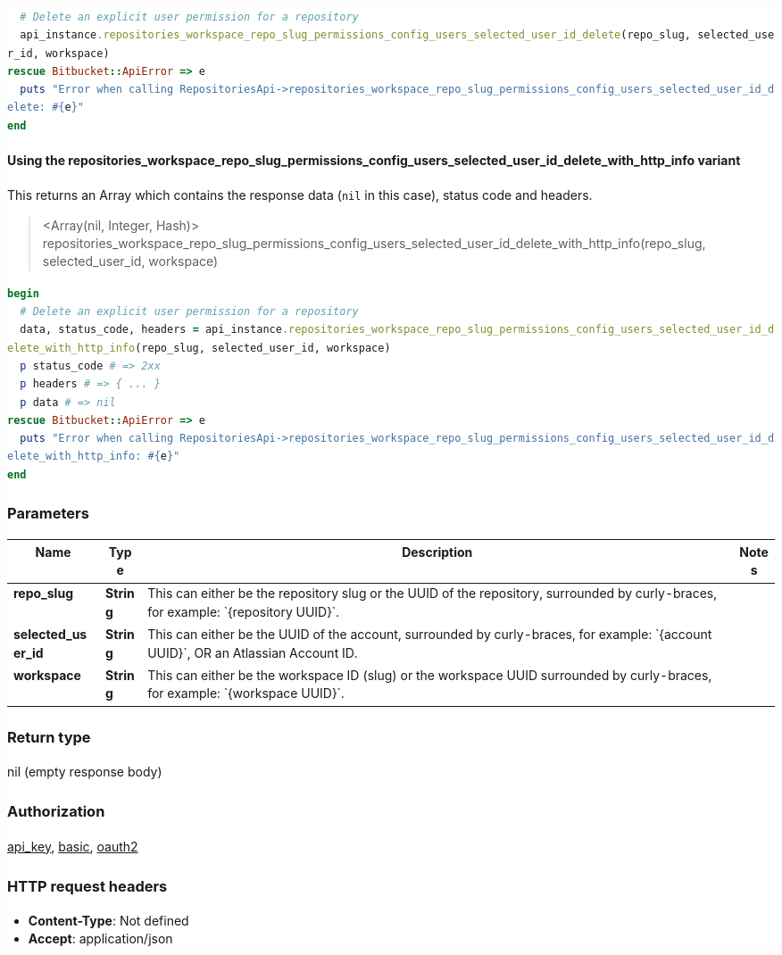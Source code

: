 ```ruby
  # Delete an explicit user permission for a repository
  api_instance.repositories_workspace_repo_slug_permissions_config_users_selected_user_id_delete(repo_slug, selected_user_id, workspace)
rescue Bitbucket::ApiError => e
  puts "Error when calling RepositoriesApi->repositories_workspace_repo_slug_permissions_config_users_selected_user_id_delete: #{e}"
end
```

#### Using the repositories_workspace_repo_slug_permissions_config_users_selected_user_id_delete_with_http_info variant

This returns an Array which contains the response data (`nil` in this case), status code and headers.

> <Array(nil, Integer, Hash)> repositories_workspace_repo_slug_permissions_config_users_selected_user_id_delete_with_http_info(repo_slug, selected_user_id, workspace)

```ruby
begin
  # Delete an explicit user permission for a repository
  data, status_code, headers = api_instance.repositories_workspace_repo_slug_permissions_config_users_selected_user_id_delete_with_http_info(repo_slug, selected_user_id, workspace)
  p status_code # => 2xx
  p headers # => { ... }
  p data # => nil
rescue Bitbucket::ApiError => e
  puts "Error when calling RepositoriesApi->repositories_workspace_repo_slug_permissions_config_users_selected_user_id_delete_with_http_info: #{e}"
end
```

### Parameters

| Name | Type | Description | Notes |
| ---- | ---- | ----------- | ----- |
| **repo_slug** | **String** | This can either be the repository slug or the UUID of the repository, surrounded by curly-braces, for example: &#x60;{repository UUID}&#x60;.  |  |
| **selected_user_id** | **String** | This can either be the UUID of the account, surrounded by curly-braces, for example: &#x60;{account UUID}&#x60;, OR an Atlassian Account ID.  |  |
| **workspace** | **String** | This can either be the workspace ID (slug) or the workspace UUID surrounded by curly-braces, for example: &#x60;{workspace UUID}&#x60;.  |  |

### Return type

nil (empty response body)

### Authorization

[api_key](../README.md#api_key), [basic](../README.md#basic), [oauth2](../README.md#oauth2)

### HTTP request headers

- **Content-Type**: Not defined
- **Accept**: application/json
